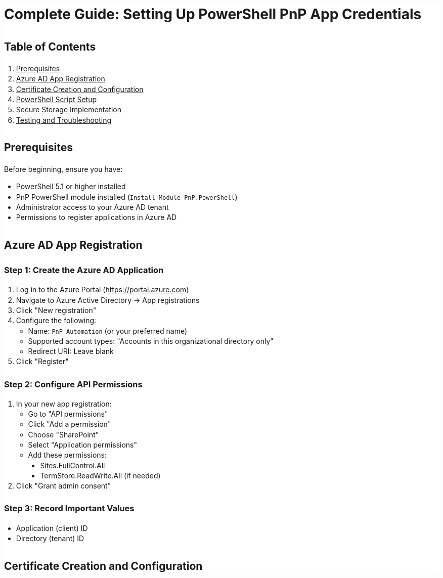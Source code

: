 # Complete Guide: Setting Up PowerShell PnP App Credentials

## Table of Contents
1. [Prerequisites](#prerequisites)
2. [Azure AD App Registration](#azure-ad-app-registration)
3. [Certificate Creation and Configuration](#certificate-creation-and-configuration)
4. [PowerShell Script Setup](#powershell-script-setup)
5. [Secure Storage Implementation](#secure-storage-implementation)
6. [Testing and Troubleshooting](#testing-and-troubleshooting)

## Prerequisites

Before beginning, ensure you have:
- PowerShell 5.1 or higher installed
- PnP PowerShell module installed (`Install-Module PnP.PowerShell`)
- Administrator access to your Azure AD tenant
- Permissions to register applications in Azure AD

## Azure AD App Registration

### Step 1: Create the Azure AD Application

1. Log in to the Azure Portal (https://portal.azure.com)
2. Navigate to Azure Active Directory → App registrations
3. Click "New registration"
4. Configure the following:
   - Name: `PnP-Automation` (or your preferred name)
   - Supported account types: "Accounts in this organizational directory only"
   - Redirect URI: Leave blank
5. Click "Register"

### Step 2: Configure API Permissions

1. In your new app registration:
   - Go to "API permissions"
   - Click "Add a permission"
   - Choose "SharePoint"
   - Select "Application permissions"
   - Add these permissions:
     - Sites.FullControl.All
     - TermStore.ReadWrite.All (if needed)
2. Click "Grant admin consent"

### Step 3: Record Important Values
- Application (client) ID
- Directory (tenant) ID

## Certificate Creation and Configuration
